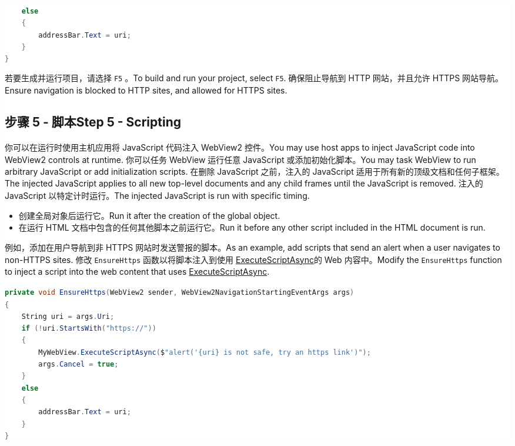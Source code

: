 ```csharp
    else
    {
        addressBar.Text = uri;
    }
}
```  

<span data-ttu-id="1b231-185">若要生成并运行项目，请选择 `F5` 。</span><span class="sxs-lookup"><span data-stu-id="1b231-185">To build and run your project, select `F5`.</span></span>  <span data-ttu-id="1b231-186">确保阻止导航到 HTTP 网站，并且允许 HTTPS 网站导航。</span><span class="sxs-lookup"><span data-stu-id="1b231-186">Ensure navigation is blocked to HTTP sites, and allowed for HTTPS sites.</span></span>  

## <a name="step-5---scripting"></a><span data-ttu-id="1b231-187">步骤 5 - 脚本</span><span class="sxs-lookup"><span data-stu-id="1b231-187">Step 5 - Scripting</span></span>  

<span data-ttu-id="1b231-188">你可以在运行时使用主机应用将 JavaScript 代码注入 WebView2 控件。</span><span class="sxs-lookup"><span data-stu-id="1b231-188">You may use host apps to inject JavaScript code into WebView2 controls at runtime.</span></span>  <span data-ttu-id="1b231-189">你可以任务 WebView 运行任意 JavaScript 或添加初始化脚本。</span><span class="sxs-lookup"><span data-stu-id="1b231-189">You may task WebView to run arbitrary JavaScript or add initialization scripts.</span></span>  <span data-ttu-id="1b231-190">在删除 JavaScript 之前，注入的 JavaScript 适用于所有新的顶级文档和任何子框架。</span><span class="sxs-lookup"><span data-stu-id="1b231-190">The injected JavaScript applies to all new top-level documents and any child frames until the JavaScript is removed.</span></span>  <span data-ttu-id="1b231-191">注入的 JavaScript 以特定计时运行。</span><span class="sxs-lookup"><span data-stu-id="1b231-191">The injected JavaScript is run with specific timing.</span></span>  

*   <span data-ttu-id="1b231-192">创建全局对象后运行它。</span><span class="sxs-lookup"><span data-stu-id="1b231-192">Run it after the creation of the global object.</span></span>  
*   <span data-ttu-id="1b231-193">在运行 HTML 文档中包含的任何其他脚本之前运行它。</span><span class="sxs-lookup"><span data-stu-id="1b231-193">Run it before any other script included in the HTML document is run.</span></span>  
    
<span data-ttu-id="1b231-194">例如，添加在用户导航到非 HTTPS 网站时发送警报的脚本。</span><span class="sxs-lookup"><span data-stu-id="1b231-194">As an example, add scripts that send an alert when a user navigates to non-HTTPS sites.</span></span>  <span data-ttu-id="1b231-195">修改 `EnsureHttps` 函数以将脚本注入到使用 [ExecuteScriptAsync][Webviews2ReferenceWpfMicrosoftWebExecutescriptasync]的 Web 内容中。</span><span class="sxs-lookup"><span data-stu-id="1b231-195">Modify the `EnsureHttps` function to inject a script into the web content that uses [ExecuteScriptAsync][Webviews2ReferenceWpfMicrosoftWebExecutescriptasync].</span></span>  

```csharp
private void EnsureHttps(WebView2 sender, WebView2NavigationStartingEventArgs args)
{
    String uri = args.Uri;
    if (!uri.StartsWith("https://"))
    {
        MyWebView.ExecuteScriptAsync($"alert('{uri} is not safe, try an https link')");
        args.Cancel = true;
    }
    else
    {
        addressBar.Text = uri;
    }
}
```  


[WV2BestPractices]: ../concepts/developer-guide.md "WebView2 开发最佳实践|Microsoft Docs"  
[MicrosoftDeveloperMicrosoftEdgeWebview2]: ../index.md "WebView2 Microsoft Edge预览 (简介) |Microsoft Docs"  
[Webview2IndexNextSteps]: ../index.md#next-steps "下一步 - WebView2 Microsoft Edge预览 (简介) |Microsoft Docs"  
[Webviews2ConceptsNavigationEvents]: ../concepts/navigation-events.md "导航事件|Microsoft Docs"  
[Webviews2ReferenceWpfMicrosoftWebExecutescriptasync]: /dotnet/api/microsoft.web.webview2.wpf.webview2.executescriptasync "WebView2.ExeMicrosoft.Web.WebView2.Wpf () 方法 (cuteScriptAsync) |Microsoft Docs"  
[NugetConsumePackagesConfiguringNugetBehavior]: /nuget/consume-packages/configuring-nuget-behavior "常见NuGet配置|Microsoft Docs"  
[UwpSchemasAppxpackageUapmanifestRoot]: /uwp/schemas/appxpackage/uapmanifestschema/schema-root "程序包清单架构参考Windows 10 |Microsoft Docs"  
[VisualstudioIdeFindingUsingVisualStudioExtensionsInstallWithoutUsing-ManageExtensionsDialogBox]: /visualstudio/ide/finding-and-using-visual-studio-extensions#install-without-using-the-manage-extensions-dialog-box "无需使用&quot;管理扩展&quot;对话框安装 - 管理 Visual Studio |Microsoft Docs"  
[WindowsAppsWinui3ConfigureYourDevEnvironment]: /windows/apps/winui/winui3#configure-your-dev-environment "配置开发环境 - Windows 2020 年 5 月 (UI 库 3.0 预览 1) |Microsoft Docs"  
[WindowsCommunitytoolkit]: /windows/communitytoolkit "Windows Community Toolkit文档|Microsoft Docs"  
[WindowsMsixDesktopToUwpPackagingDotNet]: /windows/msix/desktop/desktop-to-uwp-packaging-dot-net "将桌面应用程序设置为 MSIX 打包Visual Studio |Microsoft Docs"  
[WindowsUwpGetStartedEnableYourDeviceForDevelopment]: /windows/uwp/get-started/enable-your-device-for-development "启用设备进行开发|Microsoft Docs"  
[GithubMicrosoftMicrosoftUiXamlIssues]: https://github.com/microsoft/microsoft-ui-xaml/issues "问题 - microsoft/microsoft-ui-xaml |GitHub"  
[GithubMicrosoftMicrosoftUiXamlSpecsWebview2]: https://github.com/microsoft/microsoft-ui-xaml-specs/blob/master/active/WebView2/WebView2_spec.md "WebView2 规范 - microsoft/microsoft-ui-xaml-specs |GitHub"  
[GithubMicrosoftedgeWebview2samplesMain]: https://github.com/MicrosoftEdge/WebView2Samples "WebView2 示例 - MicrosoftEdge/WebView2Samples |GitHub"  
[GithubMicrosoftedgeWebviewfeedback]: https://github.com/MicrosoftEdge/WebViewFeedback "WebView 反馈 - MicrosoftEdge/WebViewFeedback |GitHub"  
[MicrosoftMain]: https://www.microsoft.com "Microsoft"  
[MicrosoftSupport12373]: https://support.microsoft.com/help/12373 "Windows更新：常见问题解答"  
[MicrosoftedgeinsiderDownload]: https://www.microsoftedgeinsider.com/download "下载 Microsoft Edge 预览体验成员频道"  
[NugetHome]: https://nuget.org "家庭|NuGet库"  
[WindowsDotnetcliBlobCoreSdk50100Preview4202681X86]: https://dotnetcli.blob.core.windows.net/dotnet/Sdk/5.0.100-preview.4.20268.1/dotnet-sdk-5.0.100-preview.4.20268.1-win-x86.exe "下载dotnet-sdk-5.0.100-preview.4.20268.1-win-x86.exe"  
[WindowsDotnetcliBlobCoreSdk50100Preview4202681X64]: https://dotnetcli.blob.core.windows.net/dotnet/Sdk/5.0.100-preview.4.20268.1/dotnet-sdk-5.0.100-preview.4.20268.1-win-x64.exe " dotnet-sdk-5.0.100-preview.4.20268.1-win-x64.exe"  
[VisualstudioMarketplaceMicrosoftWinuiWinuiprojecttemplates]: https://marketplace.visualstudio.com/items?itemName=Microsoft-WinUI.WinUIProjectTemplates "WinUI 3 Project模板|Visual StudioMarketplace"  
[MicrosoftVisualstudioMain]: https://visualstudio.microsoft.com "Visual Studio"  
[Webview2Installer]: https://developer.microsoft.com/microsoft-edge/webview2 "WebView2 安装程序" 